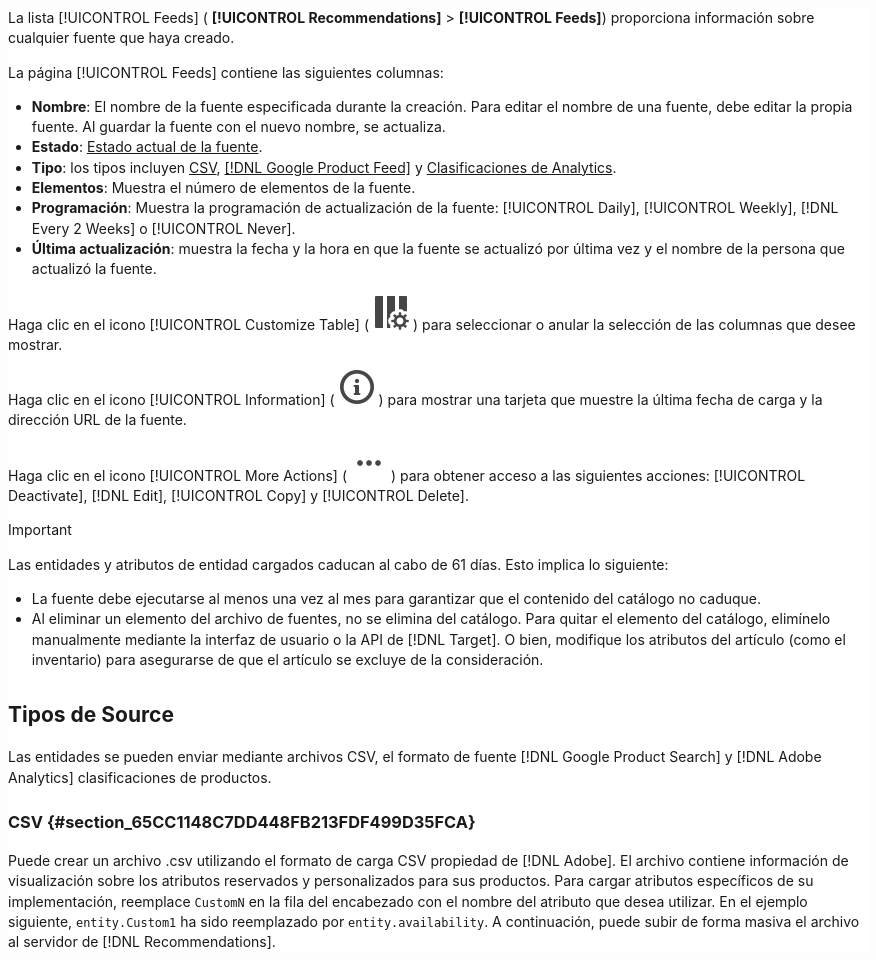 La lista [!UICONTROL Feeds] ( **[!UICONTROL Recommendations]** > **[!UICONTROL Feeds]**) proporciona información sobre cualquier fuente que haya creado.

La página [!UICONTROL Feeds] contiene las siguientes columnas:

* **Nombre**: El nombre de la fuente especificada durante la creación. Para editar el nombre de una fuente, debe editar la propia fuente. Al guardar la fuente con el nuevo nombre, se actualiza.
* **Estado**: [Estado actual de la fuente](/help/main/c-recommendations/c-products/feeds.md#concept_E475986720D1400999868B3DFD14A7A0).
* **Tipo**: los tipos incluyen [CSV](/help/main/c-recommendations/c-products/feeds.md#section_65CC1148C7DD448FB213FDF499D35FCA), [[!DNL Google Product Feed]](/help/main/c-recommendations/c-products/feeds.md#section_8EFA98B5BC064140B3F74534AA93AFFF) y [Clasificaciones de Analytics](/help/main/c-recommendations/c-products/feeds.md#section_79E430D2C75443BEBC9AA0916A337E0A).
* **Elementos**: Muestra el número de elementos de la fuente.
* **Programación**: Muestra la programación de actualización de la fuente: [!UICONTROL Daily], [!UICONTROL Weekly], [!DNL Every 2 Weeks] o [!UICONTROL Never].
* **Última actualización**: muestra la fecha y la hora en que la fuente se actualizó por última vez y el nombre de la persona que actualizó la fuente.

Haga clic en el icono [!UICONTROL Customize Table] ( ![Personalizar icono de tabla](/help/main/assets/icons/ColumnSetting.svg) ) para seleccionar o anular la selección de las columnas que desee mostrar.

Haga clic en el icono [!UICONTROL Information] ( ![icono de información](/help/main/assets/icons/InfoOutline.svg) ) para mostrar una tarjeta que muestre la última fecha de carga y la dirección URL de la fuente.

Haga clic en el icono [!UICONTROL More Actions] ( ![icono de más acciones](/help/main/assets/icons/MoreSmallList.svg) ) para obtener acceso a las siguientes acciones: [!UICONTROL Deactivate], [!DNL Edit], [!UICONTROL Copy] y [!UICONTROL Delete].

>[!IMPORTANT]
>
>Las entidades y atributos de entidad cargados caducan al cabo de 61 días. Esto implica lo siguiente:
>
>* La fuente debe ejecutarse al menos una vez al mes para garantizar que el contenido del catálogo no caduque.
>* Al eliminar un elemento del archivo de fuentes, no se elimina del catálogo. Para quitar el elemento del catálogo, elimínelo manualmente mediante la interfaz de usuario o la API de [!DNL Target]. O bien, modifique los atributos del artículo (como el inventario) para asegurarse de que el artículo se excluye de la consideración.

## Tipos de Source

Las entidades se pueden enviar mediante archivos CSV, el formato de fuente [!DNL Google Product Search] y [!DNL Adobe Analytics] clasificaciones de productos.

### CSV {#section_65CC1148C7DD448FB213FDF499D35FCA}

Puede crear un archivo .csv utilizando el formato de carga CSV propiedad de [!DNL Adobe]. El archivo contiene información de visualización sobre los atributos reservados y personalizados para sus productos. Para cargar atributos específicos de su implementación, reemplace `CustomN` en la fila del encabezado con el nombre del atributo que desea utilizar. En el ejemplo siguiente, `entity.Custom1` ha sido reemplazado por `entity.availability`. A continuación, puede subir de forma masiva el archivo al servidor de [!DNL Recommendations].
